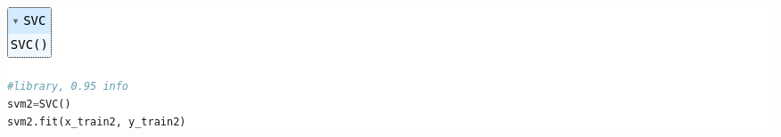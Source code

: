 <style>#sk-container-id-33 {color: black;background-color: white;}#sk-container-id-33 pre{padding: 0;}#sk-container-id-33 div.sk-toggleable {background-color: white;}#sk-container-id-33 label.sk-toggleable__label {cursor: pointer;display: block;width: 100%;margin-bottom: 0;padding: 0.3em;box-sizing: border-box;text-align: center;}#sk-container-id-33 label.sk-toggleable__label-arrow:before {content: "▸";float: left;margin-right: 0.25em;color: #696969;}#sk-container-id-33 label.sk-toggleable__label-arrow:hover:before {color: black;}#sk-container-id-33 div.sk-estimator:hover label.sk-toggleable__label-arrow:before {color: black;}#sk-container-id-33 div.sk-toggleable__content {max-height: 0;max-width: 0;overflow: hidden;text-align: left;background-color: #f0f8ff;}#sk-container-id-33 div.sk-toggleable__content pre {margin: 0.2em;color: black;border-radius: 0.25em;background-color: #f0f8ff;}#sk-container-id-33 input.sk-toggleable__control:checked~div.sk-toggleable__content {max-height: 200px;max-width: 100%;overflow: auto;}#sk-container-id-33 input.sk-toggleable__control:checked~label.sk-toggleable__label-arrow:before {content: "▾";}#sk-container-id-33 div.sk-estimator input.sk-toggleable__control:checked~label.sk-toggleable__label {background-color: #d4ebff;}#sk-container-id-33 div.sk-label input.sk-toggleable__control:checked~label.sk-toggleable__label {background-color: #d4ebff;}#sk-container-id-33 input.sk-hidden--visually {border: 0;clip: rect(1px 1px 1px 1px);clip: rect(1px, 1px, 1px, 1px);height: 1px;margin: -1px;overflow: hidden;padding: 0;position: absolute;width: 1px;}#sk-container-id-33 div.sk-estimator {font-family: monospace;background-color: #f0f8ff;border: 1px dotted black;border-radius: 0.25em;box-sizing: border-box;margin-bottom: 0.5em;}#sk-container-id-33 div.sk-estimator:hover {background-color: #d4ebff;}#sk-container-id-33 div.sk-parallel-item::after {content: "";width: 100%;border-bottom: 1px solid gray;flex-grow: 1;}#sk-container-id-33 div.sk-label:hover label.sk-toggleable__label {background-color: #d4ebff;}#sk-container-id-33 div.sk-serial::before {content: "";position: absolute;border-left: 1px solid gray;box-sizing: border-box;top: 0;bottom: 0;left: 50%;z-index: 0;}#sk-container-id-33 div.sk-serial {display: flex;flex-direction: column;align-items: center;background-color: white;padding-right: 0.2em;padding-left: 0.2em;position: relative;}#sk-container-id-33 div.sk-item {position: relative;z-index: 1;}#sk-container-id-33 div.sk-parallel {display: flex;align-items: stretch;justify-content: center;background-color: white;position: relative;}#sk-container-id-33 div.sk-item::before, #sk-container-id-33 div.sk-parallel-item::before {content: "";position: absolute;border-left: 1px solid gray;box-sizing: border-box;top: 0;bottom: 0;left: 50%;z-index: -1;}#sk-container-id-33 div.sk-parallel-item {display: flex;flex-direction: column;z-index: 1;position: relative;background-color: white;}#sk-container-id-33 div.sk-parallel-item:first-child::after {align-self: flex-end;width: 50%;}#sk-container-id-33 div.sk-parallel-item:last-child::after {align-self: flex-start;width: 50%;}#sk-container-id-33 div.sk-parallel-item:only-child::after {width: 0;}#sk-container-id-33 div.sk-dashed-wrapped {border: 1px dashed gray;margin: 0 0.4em 0.5em 0.4em;box-sizing: border-box;padding-bottom: 0.4em;background-color: white;}#sk-container-id-33 div.sk-label label {font-family: monospace;font-weight: bold;display: inline-block;line-height: 1.2em;}#sk-container-id-33 div.sk-label-container {text-align: center;}#sk-container-id-33 div.sk-container {/* jupyter's `normalize.less` sets `[hidden] { display: none; }` but bootstrap.min.css set `[hidden] { display: none !important; }` so we also need the `!important` here to be able to override the default hidden behavior on the sphinx rendered scikit-learn.org. See: https://github.com/scikit-learn/scikit-learn/issues/21755 */display: inline-block !important;position: relative;}#sk-container-id-33 div.sk-text-repr-fallback {display: none;}</style><div id="sk-container-id-33" class="sk-top-container"><div class="sk-text-repr-fallback"><pre>SVC()</pre><b>In a Jupyter environment, please rerun this cell to show the HTML representation or trust the notebook. <br />On GitHub, the HTML representation is unable to render, please try loading this page with nbviewer.org.</b></div><div class="sk-container" hidden><div class="sk-item"><div class="sk-estimator sk-toggleable"><input class="sk-toggleable__control sk-hidden--visually" id="sk-estimator-id-33" type="checkbox" checked><label for="sk-estimator-id-33" class="sk-toggleable__label sk-toggleable__label-arrow">SVC</label><div class="sk-toggleable__content"><pre>SVC()</pre></div></div></div></div></div>




```python
#library, 0.95 info
svm2=SVC()
svm2.fit(x_train2, y_train2)
```
